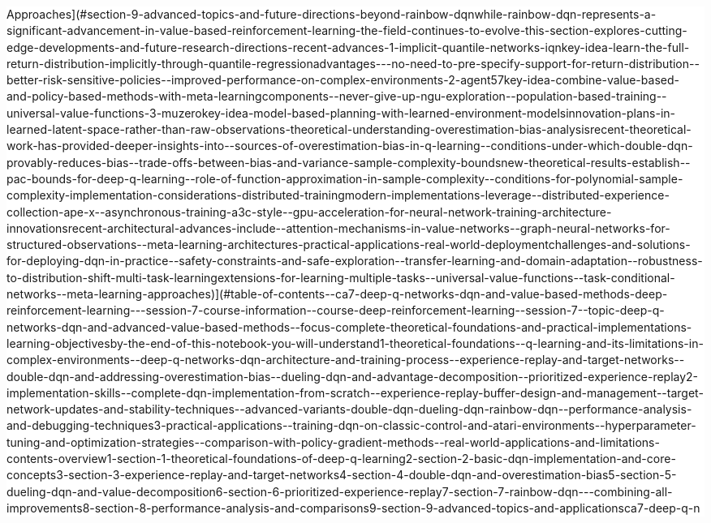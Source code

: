 Approaches](#section-9-advanced-topics-and-future-directions-beyond-rainbow-dqnwhile-rainbow-dqn-represents-a-significant-advancement-in-value-based-reinforcement-learning-the-field-continues-to-evolve-this-section-explores-cutting-edge-developments-and-future-research-directions-recent-advances-1-implicit-quantile-networks-iqnkey-idea-learn-the-full-return-distribution-implicitly-through-quantile-regressionadvantages---no-need-to-pre-specify-support-for-return-distribution--better-risk-sensitive-policies--improved-performance-on-complex-environments-2-agent57key-idea-combine-value-based-and-policy-based-methods-with-meta-learningcomponents--never-give-up-ngu-exploration--population-based-training--universal-value-functions-3-muzerokey-idea-model-based-planning-with-learned-environment-modelsinnovation-plans-in-learned-latent-space-rather-than-raw-observations-theoretical-understanding-overestimation-bias-analysisrecent-theoretical-work-has-provided-deeper-insights-into--sources-of-overestimation-bias-in-q-learning--conditions-under-which-double-dqn-provably-reduces-bias--trade-offs-between-bias-and-variance-sample-complexity-boundsnew-theoretical-results-establish--pac-bounds-for-deep-q-learning--role-of-function-approximation-in-sample-complexity--conditions-for-polynomial-sample-complexity-implementation-considerations-distributed-trainingmodern-implementations-leverage--distributed-experience-collection-ape-x--asynchronous-training-a3c-style--gpu-acceleration-for-neural-network-training-architecture-innovationsrecent-architectural-advances-include--attention-mechanisms-in-value-networks--graph-neural-networks-for-structured-observations--meta-learning-architectures-practical-applications-real-world-deploymentchallenges-and-solutions-for-deploying-dqn-in-practice--safety-constraints-and-safe-exploration--transfer-learning-and-domain-adaptation--robustness-to-distribution-shift-multi-task-learningextensions-for-learning-multiple-tasks--universal-value-functions--task-conditional-networks--meta-learning-approaches)](#table-of-contents--ca7-deep-q-networks-dqn-and-value-based-methods-deep-reinforcement-learning---session-7-course-information--course-deep-reinforcement-learning--session-7--topic-deep-q-networks-dqn-and-advanced-value-based-methods--focus-complete-theoretical-foundations-and-practical-implementations-learning-objectivesby-the-end-of-this-notebook-you-will-understand1-theoretical-foundations--q-learning-and-its-limitations-in-complex-environments--deep-q-networks-dqn-architecture-and-training-process--experience-replay-and-target-networks--double-dqn-and-addressing-overestimation-bias--dueling-dqn-and-advantage-decomposition--prioritized-experience-replay2-implementation-skills--complete-dqn-implementation-from-scratch--experience-replay-buffer-design-and-management--target-network-updates-and-stability-techniques--advanced-variants-double-dqn-dueling-dqn-rainbow-dqn--performance-analysis-and-debugging-techniques3-practical-applications--training-dqn-on-classic-control-and-atari-environments--hyperparameter-tuning-and-optimization-strategies--comparison-with-policy-gradient-methods--real-world-applications-and-limitations-contents-overview1-section-1-theoretical-foundations-of-deep-q-learning2-section-2-basic-dqn-implementation-and-core-concepts3-section-3-experience-replay-and-target-networks4-section-4-double-dqn-and-overestimation-bias5-section-5-dueling-dqn-and-value-decomposition6-section-6-prioritized-experience-replay7-section-7-rainbow-dqn---combining-all-improvements8-section-8-performance-analysis-and-comparisons9-section-9-advanced-topics-and-applicationsca7-deep-q-n